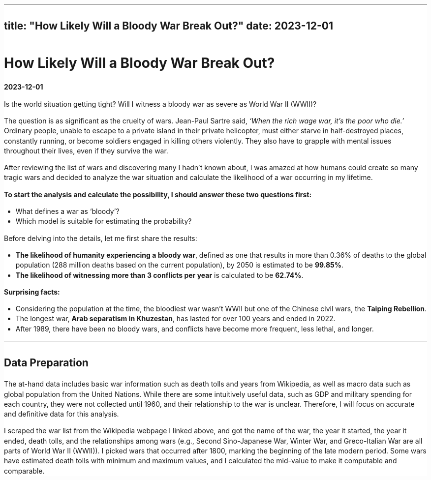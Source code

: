
---
title: "How Likely Will a Bloody War Break Out?"
date: 2023-12-01
---

# How Likely Will a Bloody War Break Out?

**2023-12-01**

Is the world situation getting tight? Will I witness a bloody war as severe as World War II (WWII)?

The question is as significant as the cruelty of wars. Jean-Paul Sartre said, *‘When the rich wage war, it’s the poor who die.’* Ordinary people, unable to escape to a private island in their private helicopter, must either starve in half-destroyed places, constantly running, or become soldiers engaged in killing others violently. They also have to grapple with mental issues throughout their lives, even if they survive the war.

After reviewing the list of wars and discovering many I hadn’t known about, I was amazed at how humans could create so many tragic wars and decided to analyze the war situation and calculate the likelihood of a war occurring in my lifetime.

**To start the analysis and calculate the possibility, I should answer these two questions first:**

* What defines a war as ‘bloody’?
* Which model is suitable for estimating the probability?

Before delving into the details, let me first share the results:

* **The likelihood of humanity experiencing a bloody war**, defined as one that results in more than 0.36% of deaths to the global population (288 million deaths based on the current population), by 2050 is estimated to be **99.85%**.
* **The likelihood of witnessing more than 3 conflicts per year** is calculated to be **62.74%**.


**Surprising facts:**

* Considering the population at the time, the bloodiest war wasn’t WWII but one of the Chinese civil wars, the **Taiping Rebellion**.
* The longest war, **Arab separatism in Khuzestan**, has lasted for over 100 years and ended in 2022.
* After 1989, there have been no bloody wars, and conflicts have become more frequent, less lethal, and longer.

---

## Data Preparation

The at-hand data includes basic war information such as death tolls and years from Wikipedia, as well as macro data such as global population from the United Nations. While there are some intuitively useful data, such as GDP and military spending for each country, they were not collected until 1960, and their relationship to the war is unclear. Therefore, I will focus on accurate and definitive data for this analysis.

I scraped the war list from the Wikipedia webpage I linked above, and got the name of the war, the year it started, the year it ended, death tolls, and the relationships among wars (e.g., Second Sino-Japanese War, Winter War, and Greco-Italian War are all parts of World War II (WWII)). I picked wars that occurred after 1800, marking the beginning of the late modern period. Some wars have estimated death tolls with minimum and maximum values, and I calculated the mid-value to make it computable and comparable.
